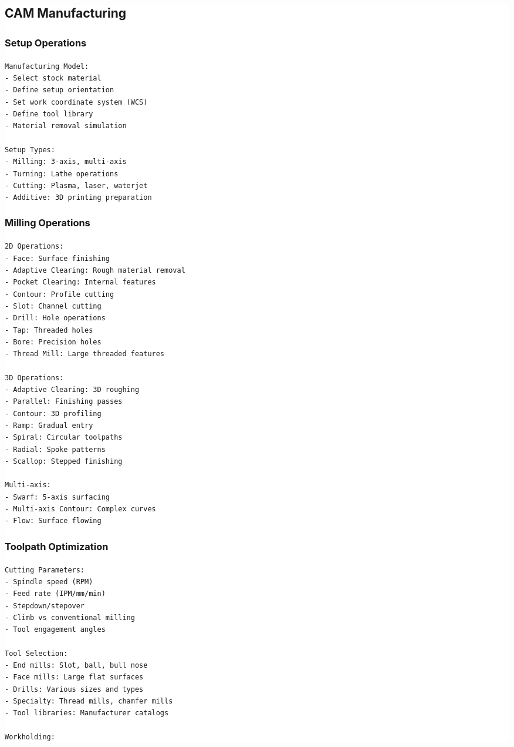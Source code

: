 ## CAM Manufacturing

### Setup Operations
```
Manufacturing Model:
- Select stock material
- Define setup orientation
- Set work coordinate system (WCS)
- Define tool library
- Material removal simulation

Setup Types:
- Milling: 3-axis, multi-axis
- Turning: Lathe operations
- Cutting: Plasma, laser, waterjet
- Additive: 3D printing preparation
```

### Milling Operations
```
2D Operations:
- Face: Surface finishing
- Adaptive Clearing: Rough material removal
- Pocket Clearing: Internal features
- Contour: Profile cutting
- Slot: Channel cutting
- Drill: Hole operations
- Tap: Threaded holes
- Bore: Precision holes
- Thread Mill: Large threaded features

3D Operations:
- Adaptive Clearing: 3D roughing
- Parallel: Finishing passes
- Contour: 3D profiling
- Ramp: Gradual entry
- Spiral: Circular toolpaths
- Radial: Spoke patterns
- Scallop: Stepped finishing

Multi-axis:
- Swarf: 5-axis surfacing
- Multi-axis Contour: Complex curves
- Flow: Surface flowing
```

### Toolpath Optimization
```
Cutting Parameters:
- Spindle speed (RPM)
- Feed rate (IPM/mm/min)
- Stepdown/stepover
- Climb vs conventional milling
- Tool engagement angles

Tool Selection:
- End mills: Slot, ball, bull nose
- Face mills: Large flat surfaces
- Drills: Various sizes and types
- Specialty: Thread mills, chamfer mills
- Tool libraries: Manufacturer catalogs

Workholding:
```